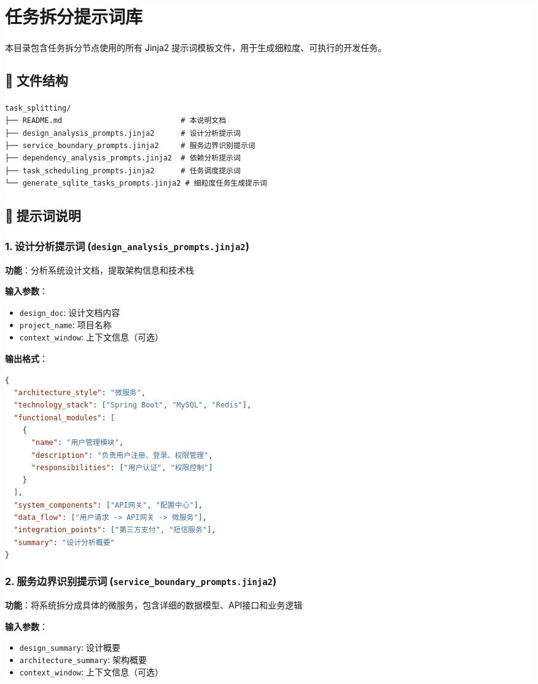 # 任务拆分提示词库

本目录包含任务拆分节点使用的所有 Jinja2 提示词模板文件，用于生成细粒度、可执行的开发任务。

## 📁 文件结构

```
task_splitting/
├── README.md                           # 本说明文档
├── design_analysis_prompts.jinja2      # 设计分析提示词
├── service_boundary_prompts.jinja2     # 服务边界识别提示词
├── dependency_analysis_prompts.jinja2  # 依赖分析提示词
├── task_scheduling_prompts.jinja2      # 任务调度提示词
└── generate_sqlite_tasks_prompts.jinja2 # 细粒度任务生成提示词
```

## 🎯 提示词说明

### 1. 设计分析提示词 (`design_analysis_prompts.jinja2`)

**功能**：分析系统设计文档，提取架构信息和技术栈

**输入参数**：
- `design_doc`: 设计文档内容
- `project_name`: 项目名称
- `context_window`: 上下文信息（可选）

**输出格式**：
```json
{
  "architecture_style": "微服务",
  "technology_stack": ["Spring Boot", "MySQL", "Redis"],
  "functional_modules": [
    {
      "name": "用户管理模块",
      "description": "负责用户注册、登录、权限管理",
      "responsibilities": ["用户认证", "权限控制"]
    }
  ],
  "system_components": ["API网关", "配置中心"],
  "data_flow": ["用户请求 -> API网关 -> 微服务"],
  "integration_points": ["第三方支付", "短信服务"],
  "summary": "设计分析概要"
}
```

### 2. 服务边界识别提示词 (`service_boundary_prompts.jinja2`)

**功能**：将系统拆分成具体的微服务，包含详细的数据模型、API接口和业务逻辑

**输入参数**：
- `design_summary`: 设计概要
- `architecture_summary`: 架构概要
- `context_window`: 上下文信息（可选）
